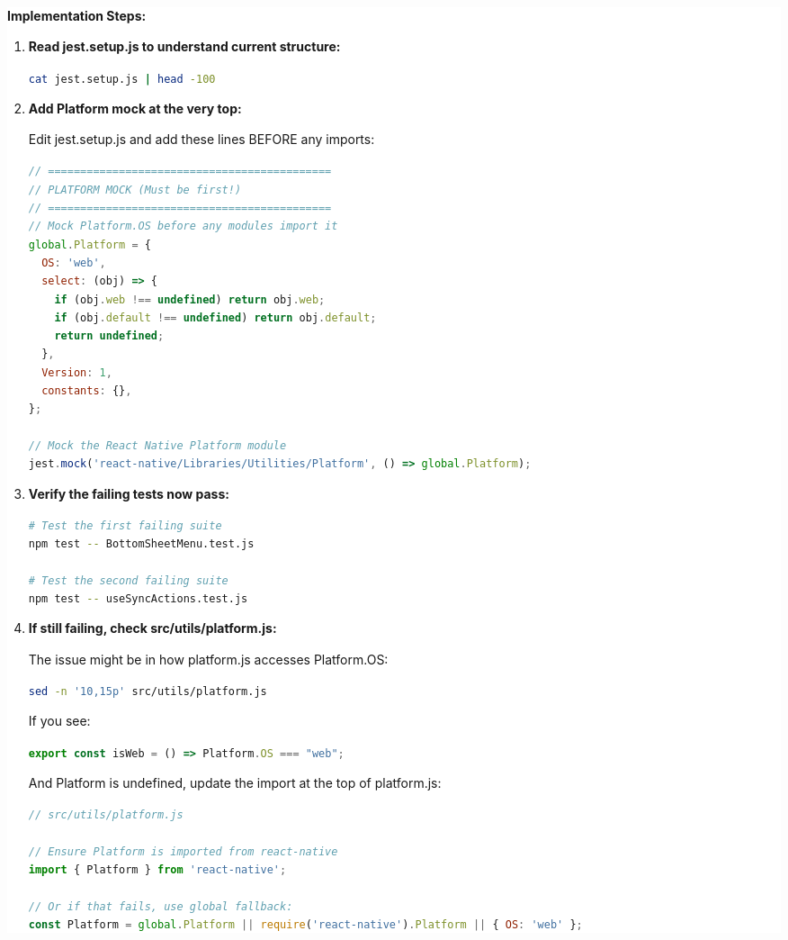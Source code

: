 **Implementation Steps:**

1. **Read jest.setup.js to understand current structure:**
   ```bash
   cat jest.setup.js | head -100
   ```

2. **Add Platform mock at the very top:**

   Edit jest.setup.js and add these lines BEFORE any imports:

   ```javascript
   // ============================================
   // PLATFORM MOCK (Must be first!)
   // ============================================
   // Mock Platform.OS before any modules import it
   global.Platform = {
     OS: 'web',
     select: (obj) => {
       if (obj.web !== undefined) return obj.web;
       if (obj.default !== undefined) return obj.default;
       return undefined;
     },
     Version: 1,
     constants: {},
   };

   // Mock the React Native Platform module
   jest.mock('react-native/Libraries/Utilities/Platform', () => global.Platform);
   ```

3. **Verify the failing tests now pass:**
   ```bash
   # Test the first failing suite
   npm test -- BottomSheetMenu.test.js

   # Test the second failing suite
   npm test -- useSyncActions.test.js
   ```

4. **If still failing, check src/utils/platform.js:**

   The issue might be in how platform.js accesses Platform.OS:

   ```bash
   sed -n '10,15p' src/utils/platform.js
   ```

   If you see:
   ```javascript
   export const isWeb = () => Platform.OS === "web";
   ```

   And Platform is undefined, update the import at the top of platform.js:

   ```javascript
   // src/utils/platform.js

   // Ensure Platform is imported from react-native
   import { Platform } from 'react-native';

   // Or if that fails, use global fallback:
   const Platform = global.Platform || require('react-native').Platform || { OS: 'web' };
   ```
